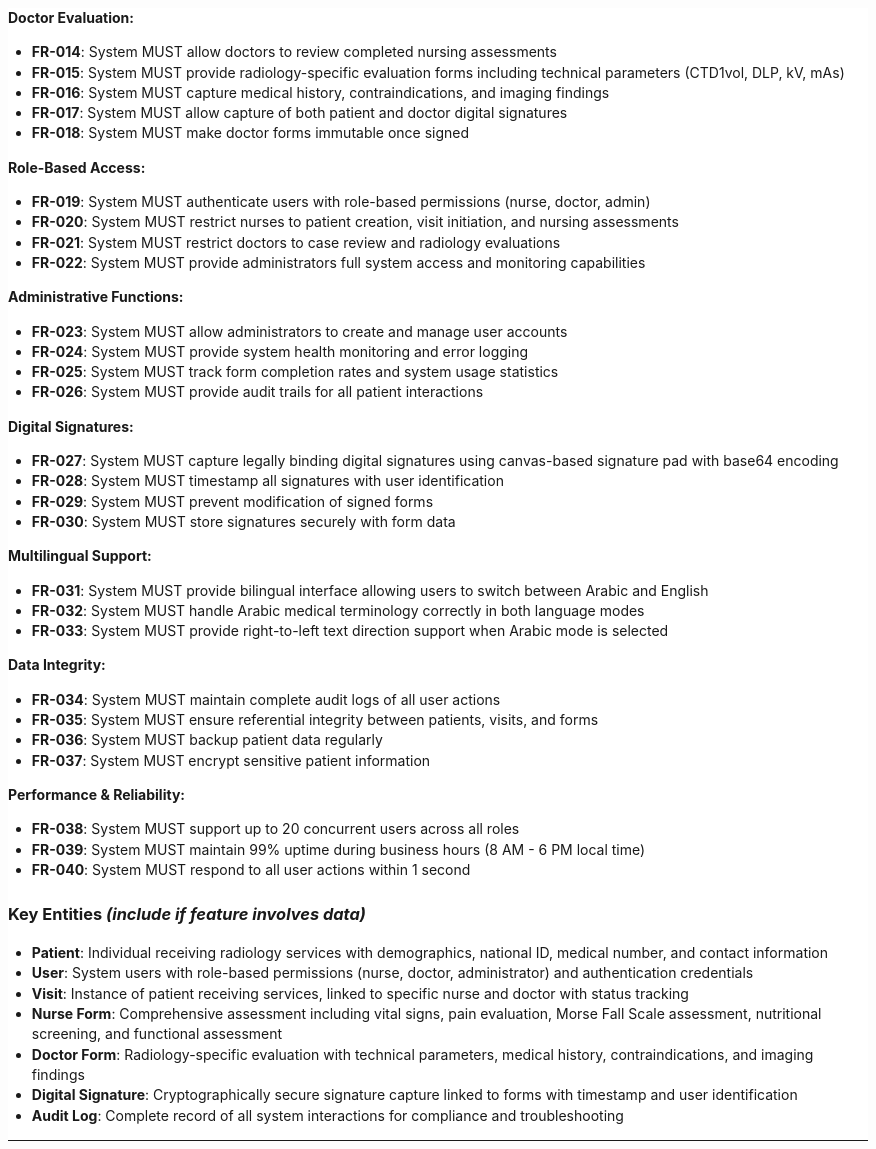**Doctor Evaluation:**
- **FR-014**: System MUST allow doctors to review completed nursing assessments
- **FR-015**: System MUST provide radiology-specific evaluation forms including technical parameters (CTD1vol, DLP, kV, mAs)
- **FR-016**: System MUST capture medical history, contraindications, and imaging findings
- **FR-017**: System MUST allow capture of both patient and doctor digital signatures
- **FR-018**: System MUST make doctor forms immutable once signed

**Role-Based Access:**
- **FR-019**: System MUST authenticate users with role-based permissions (nurse, doctor, admin)
- **FR-020**: System MUST restrict nurses to patient creation, visit initiation, and nursing assessments
- **FR-021**: System MUST restrict doctors to case review and radiology evaluations
- **FR-022**: System MUST provide administrators full system access and monitoring capabilities

**Administrative Functions:**
- **FR-023**: System MUST allow administrators to create and manage user accounts
- **FR-024**: System MUST provide system health monitoring and error logging
- **FR-025**: System MUST track form completion rates and system usage statistics
- **FR-026**: System MUST provide audit trails for all patient interactions

**Digital Signatures:**
- **FR-027**: System MUST capture legally binding digital signatures using canvas-based signature pad with base64 encoding
- **FR-028**: System MUST timestamp all signatures with user identification
- **FR-029**: System MUST prevent modification of signed forms
- **FR-030**: System MUST store signatures securely with form data

**Multilingual Support:**
- **FR-031**: System MUST provide bilingual interface allowing users to switch between Arabic and English
- **FR-032**: System MUST handle Arabic medical terminology correctly in both language modes
- **FR-033**: System MUST provide right-to-left text direction support when Arabic mode is selected

**Data Integrity:**
- **FR-034**: System MUST maintain complete audit logs of all user actions
- **FR-035**: System MUST ensure referential integrity between patients, visits, and forms
- **FR-036**: System MUST backup patient data regularly
- **FR-037**: System MUST encrypt sensitive patient information

**Performance & Reliability:**
- **FR-038**: System MUST support up to 20 concurrent users across all roles
- **FR-039**: System MUST maintain 99% uptime during business hours (8 AM - 6 PM local time)
- **FR-040**: System MUST respond to all user actions within 1 second

### Key Entities *(include if feature involves data)*
- **Patient**: Individual receiving radiology services with demographics, national ID, medical number, and contact information
- **User**: System users with role-based permissions (nurse, doctor, administrator) and authentication credentials
- **Visit**: Instance of patient receiving services, linked to specific nurse and doctor with status tracking
- **Nurse Form**: Comprehensive assessment including vital signs, pain evaluation, Morse Fall Scale assessment, nutritional screening, and functional assessment
- **Doctor Form**: Radiology-specific evaluation with technical parameters, medical history, contraindications, and imaging findings
- **Digital Signature**: Cryptographically secure signature capture linked to forms with timestamp and user identification
- **Audit Log**: Complete record of all system interactions for compliance and troubleshooting

---